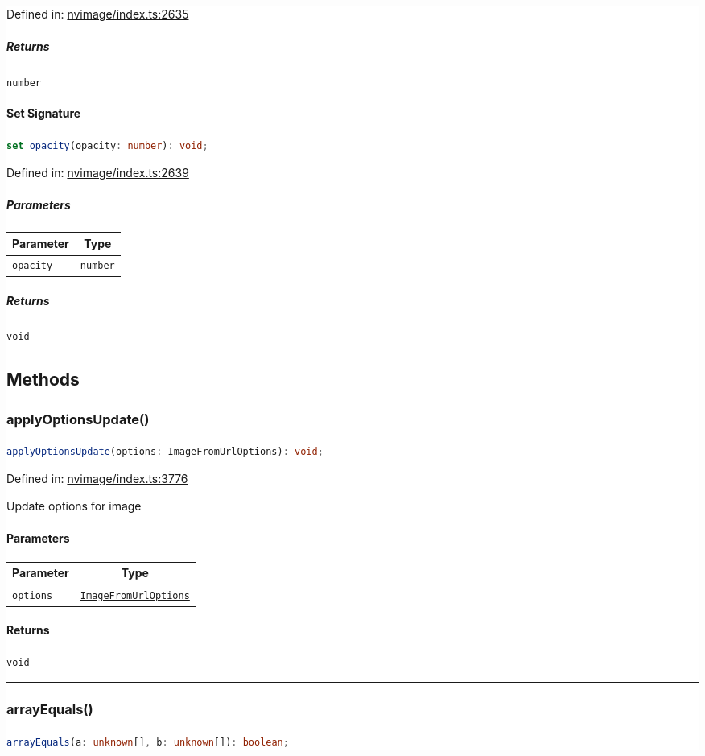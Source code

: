 Defined in: [nvimage/index.ts:2635](https://github.com/niivue/niivue/blob/main/packages/niivue/src/nvimage/index.ts#L2635)

##### Returns

`number`

#### Set Signature

```ts
set opacity(opacity: number): void;
```

Defined in: [nvimage/index.ts:2639](https://github.com/niivue/niivue/blob/main/packages/niivue/src/nvimage/index.ts#L2639)

##### Parameters

| Parameter | Type     |
| --------- | -------- |
| `opacity` | `number` |

##### Returns

`void`

## Methods

### applyOptionsUpdate()

```ts
applyOptionsUpdate(options: ImageFromUrlOptions): void;
```

Defined in: [nvimage/index.ts:3776](https://github.com/niivue/niivue/blob/main/packages/niivue/src/nvimage/index.ts#L3776)

Update options for image

#### Parameters

| Parameter | Type                                                            |
| --------- | --------------------------------------------------------------- |
| `options` | [`ImageFromUrlOptions`](../type-aliases/ImageFromUrlOptions.md) |

#### Returns

`void`

---

### arrayEquals()

```ts
arrayEquals(a: unknown[], b: unknown[]): boolean;
```
